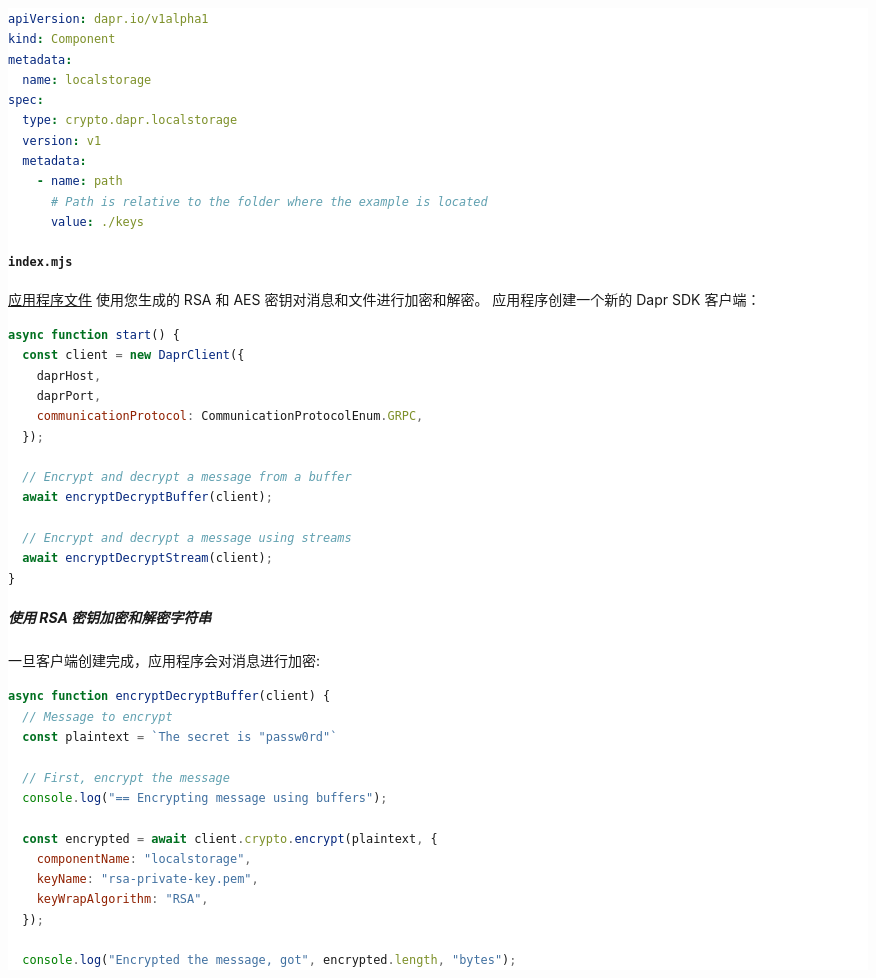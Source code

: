 ```yml
apiVersion: dapr.io/v1alpha1
kind: Component
metadata:
  name: localstorage
spec:
  type: crypto.dapr.localstorage
  version: v1
  metadata:
    - name: path
      # Path is relative to the folder where the example is located
      value: ./keys
```

#### `index.mjs`

[应用程序文件](https://github.com/dapr/quickstarts/blob/master/cryptography/javascript/sdk/crypto-quickstart/index.mjs) 使用您生成的 RSA 和 AES 密钥对消息和文件进行加密和解密。 应用程序创建一个新的 Dapr SDK 客户端：

```javascript
async function start() {
  const client = new DaprClient({
    daprHost,
    daprPort,
    communicationProtocol: CommunicationProtocolEnum.GRPC,
  });

  // Encrypt and decrypt a message from a buffer
  await encryptDecryptBuffer(client);

  // Encrypt and decrypt a message using streams
  await encryptDecryptStream(client);
}
```

##### 使用 RSA 密钥加密和解密字符串

一旦客户端创建完成，应用程序会对消息进行加密:

```javascript
async function encryptDecryptBuffer(client) {
  // Message to encrypt
  const plaintext = `The secret is "passw0rd"`

  // First, encrypt the message
  console.log("== Encrypting message using buffers");

  const encrypted = await client.crypto.encrypt(plaintext, {
    componentName: "localstorage",
    keyName: "rsa-private-key.pem",
    keyWrapAlgorithm: "RSA",
  });

  console.log("Encrypted the message, got", encrypted.length, "bytes");
```
